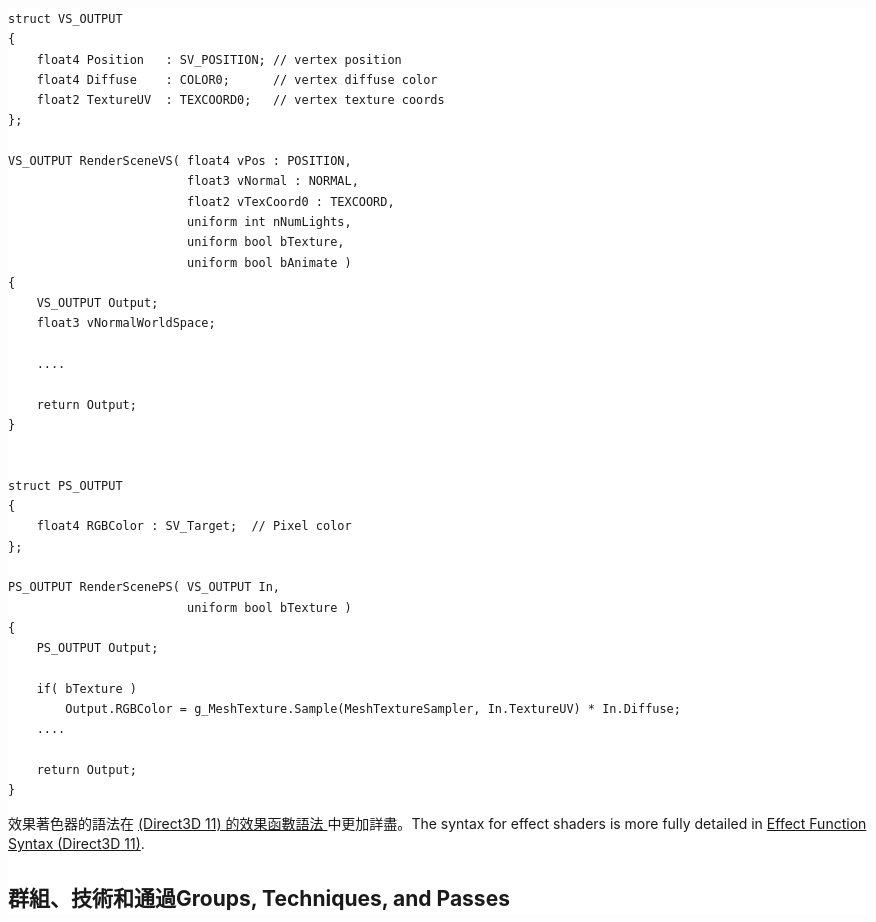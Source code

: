
```
struct VS_OUTPUT
{
    float4 Position   : SV_POSITION; // vertex position 
    float4 Diffuse    : COLOR0;      // vertex diffuse color
    float2 TextureUV  : TEXCOORD0;   // vertex texture coords 
};

VS_OUTPUT RenderSceneVS( float4 vPos : POSITION,
                         float3 vNormal : NORMAL,
                         float2 vTexCoord0 : TEXCOORD,
                         uniform int nNumLights,
                         uniform bool bTexture,
                         uniform bool bAnimate )
{
    VS_OUTPUT Output;
    float3 vNormalWorldSpace;
 
    ....    
    
    return Output;    
}


struct PS_OUTPUT
{
    float4 RGBColor : SV_Target;  // Pixel color
};

PS_OUTPUT RenderScenePS( VS_OUTPUT In,
                         uniform bool bTexture ) 
{ 
    PS_OUTPUT Output;

    if( bTexture )
        Output.RGBColor = g_MeshTexture.Sample(MeshTextureSampler, In.TextureUV) * In.Diffuse;
    ....

    return Output;
}
```



<span data-ttu-id="c42ab-155">效果著色器的語法在 [ (Direct3D 11) 的效果函數語法 ](d3d11-effect-function-syntax.md)中更加詳盡。</span><span class="sxs-lookup"><span data-stu-id="c42ab-155">The syntax for effect shaders is more fully detailed in [Effect Function Syntax (Direct3D 11)](d3d11-effect-function-syntax.md).</span></span>

## <a name="groups-techniques-and-passes"></a><span data-ttu-id="c42ab-156">群組、技術和通過</span><span class="sxs-lookup"><span data-stu-id="c42ab-156">Groups, Techniques, and Passes</span></span>
